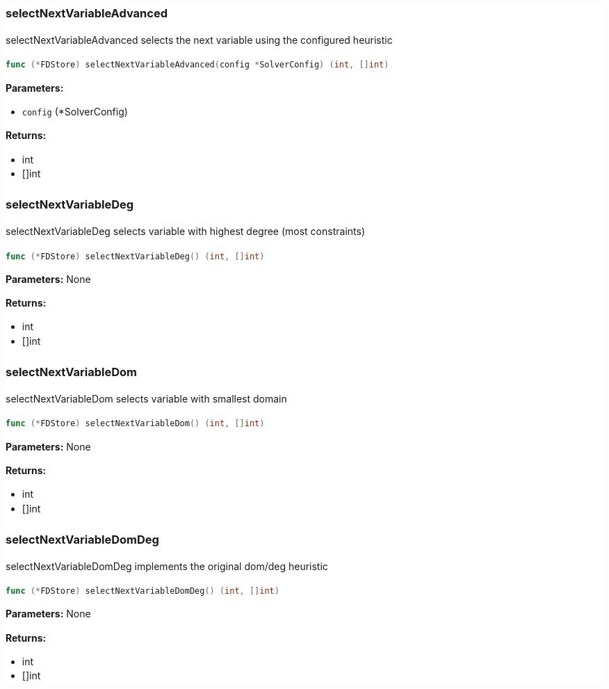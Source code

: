 ### selectNextVariableAdvanced

selectNextVariableAdvanced selects the next variable using the configured heuristic

```go
func (*FDStore) selectNextVariableAdvanced(config *SolverConfig) (int, []int)
```

**Parameters:**
- `config` (*SolverConfig)

**Returns:**
- int
- []int

### selectNextVariableDeg

selectNextVariableDeg selects variable with highest degree (most constraints)

```go
func (*FDStore) selectNextVariableDeg() (int, []int)
```

**Parameters:**
  None

**Returns:**
- int
- []int

### selectNextVariableDom

selectNextVariableDom selects variable with smallest domain

```go
func (*FDStore) selectNextVariableDom() (int, []int)
```

**Parameters:**
  None

**Returns:**
- int
- []int

### selectNextVariableDomDeg

selectNextVariableDomDeg implements the original dom/deg heuristic

```go
func (*FDStore) selectNextVariableDomDeg() (int, []int)
```

**Parameters:**
  None

**Returns:**
- int
- []int
